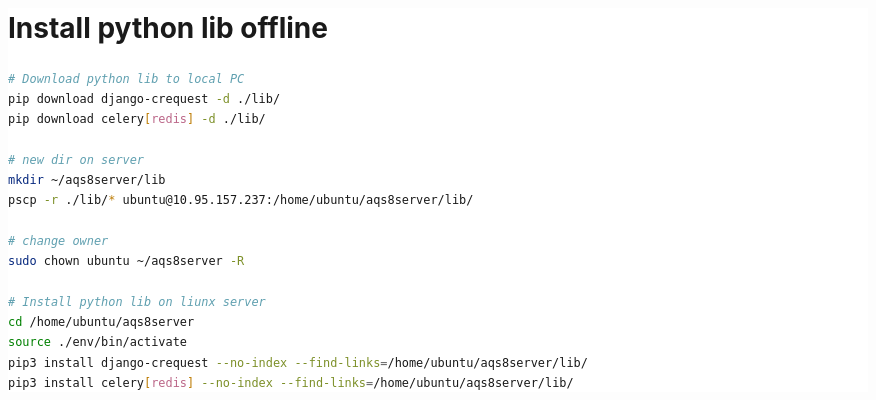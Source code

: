 # Install python lib offline
```bash
# Download python lib to local PC
pip download django-crequest -d ./lib/
pip download celery[redis] -d ./lib/

# new dir on server
mkdir ~/aqs8server/lib
pscp -r ./lib/* ubuntu@10.95.157.237:/home/ubuntu/aqs8server/lib/

# change owner
sudo chown ubuntu ~/aqs8server -R

# Install python lib on liunx server
cd /home/ubuntu/aqs8server
source ./env/bin/activate
pip3 install django-crequest --no-index --find-links=/home/ubuntu/aqs8server/lib/
pip3 install celery[redis] --no-index --find-links=/home/ubuntu/aqs8server/lib/
```
